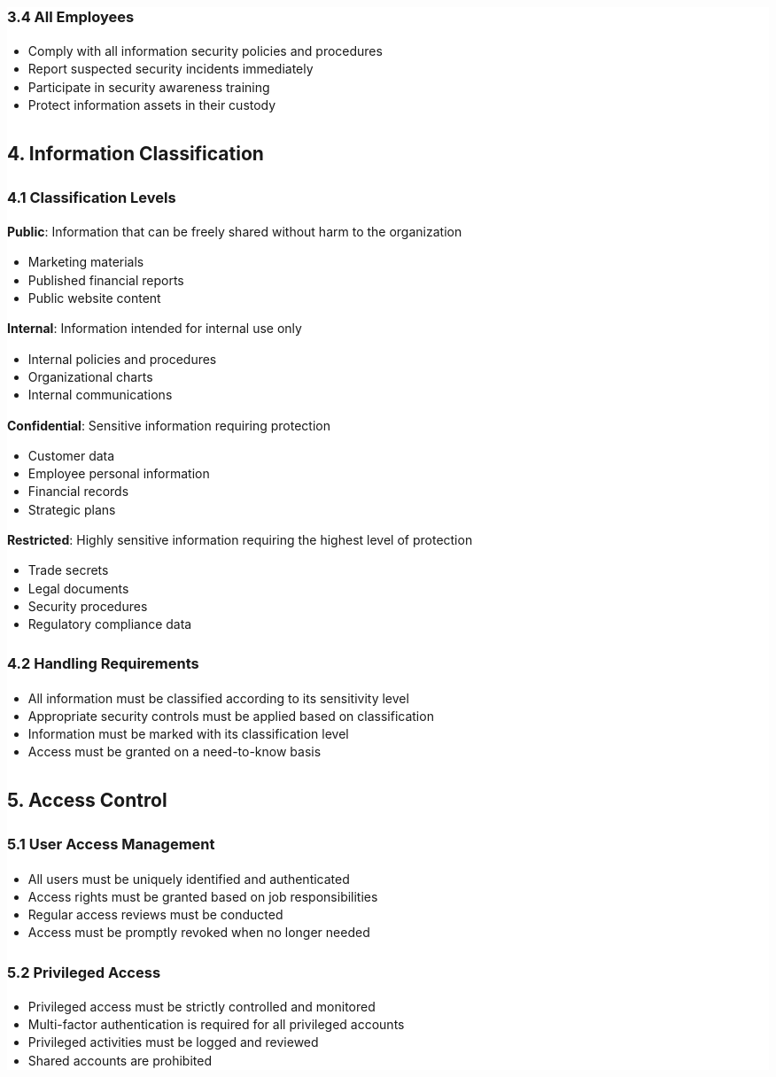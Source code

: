 ### 3.4 All Employees
- Comply with all information security policies and procedures
- Report suspected security incidents immediately
- Participate in security awareness training
- Protect information assets in their custody

## 4. Information Classification

### 4.1 Classification Levels

**Public**: Information that can be freely shared without harm to the organization
- Marketing materials
- Published financial reports
- Public website content

**Internal**: Information intended for internal use only
- Internal policies and procedures
- Organizational charts
- Internal communications

**Confidential**: Sensitive information requiring protection
- Customer data
- Employee personal information
- Financial records
- Strategic plans

**Restricted**: Highly sensitive information requiring the highest level of protection
- Trade secrets
- Legal documents
- Security procedures
- Regulatory compliance data

### 4.2 Handling Requirements
- All information must be classified according to its sensitivity level
- Appropriate security controls must be applied based on classification
- Information must be marked with its classification level
- Access must be granted on a need-to-know basis

## 5. Access Control

### 5.1 User Access Management
- All users must be uniquely identified and authenticated
- Access rights must be granted based on job responsibilities
- Regular access reviews must be conducted
- Access must be promptly revoked when no longer needed

### 5.2 Privileged Access
- Privileged access must be strictly controlled and monitored
- Multi-factor authentication is required for all privileged accounts
- Privileged activities must be logged and reviewed
- Shared accounts are prohibited
